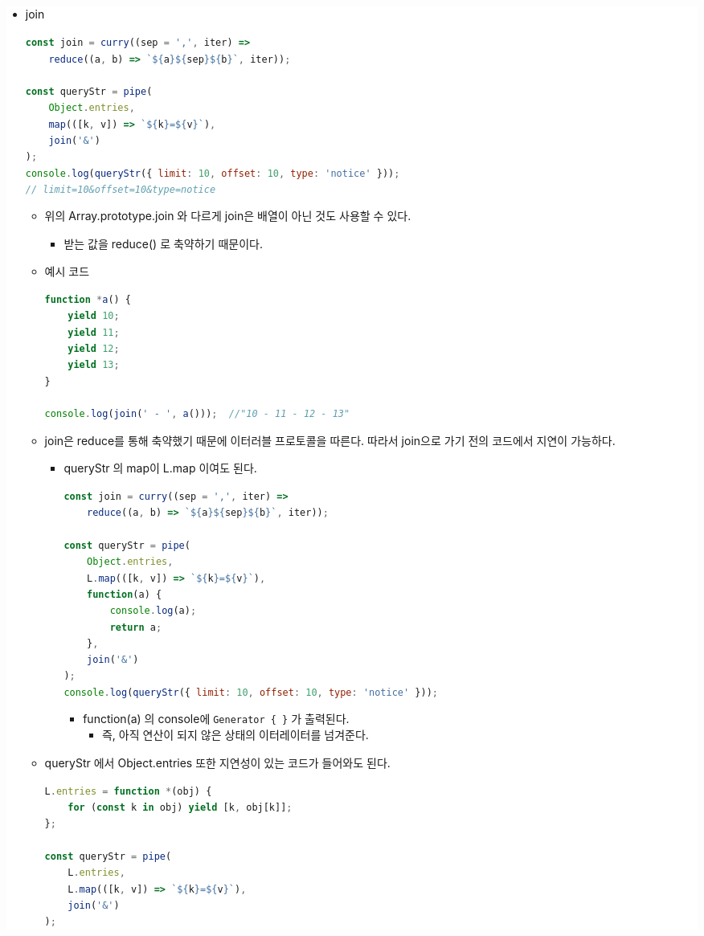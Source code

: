 - join
    ```js
    const join = curry((sep = ',', iter) =>
        reduce((a, b) => `${a}${sep}${b}`, iter));

    const queryStr = pipe(
        Object.entries,
        map(([k, v]) => `${k}=${v}`),
        join('&')
    );
    console.log(queryStr({ limit: 10, offset: 10, type: 'notice' }));
    // limit=10&offset=10&type=notice
    ```
    - 위의 Array.prototype.join 와 다르게 join은 배열이 아닌 것도 사용할 수 있다.
        - 받는 값을 reduce() 로 축약하기 때문이다.
    - 예시 코드
        ```js
        function *a() {
            yield 10;
            yield 11;
            yield 12;
            yield 13;
        }

        console.log(join(' - ', a()));  //"10 - 11 - 12 - 13"
        ```
    - join은 reduce를 통해 축약했기 때문에 이터러블 프로토콜을 따른다. 따라서 join으로 가기 전의 코드에서 지연이 가능하다.
        - queryStr 의 map이 L.map 이여도 된다.
            ```js
            const join = curry((sep = ',', iter) =>
                reduce((a, b) => `${a}${sep}${b}`, iter));

            const queryStr = pipe(
                Object.entries,
                L.map(([k, v]) => `${k}=${v}`),
                function(a) {
                    console.log(a);
                    return a;
                },
                join('&')
            );
            console.log(queryStr({ limit: 10, offset: 10, type: 'notice' }));
            ```
            - function(a) 의 console에 `Generator { }` 가 출력된다.
                - 즉, 아직 연산이 되지 않은 상태의 이터레이터를 넘겨준다.

    - queryStr 에서 Object.entries 또한 지연성이 있는 코드가 들어와도 된다.
        ```js
        L.entries = function *(obj) {
            for (const k in obj) yield [k, obj[k]];
        };

        const queryStr = pipe(
            L.entries,
            L.map(([k, v]) => `${k}=${v}`),
            join('&')
        );

